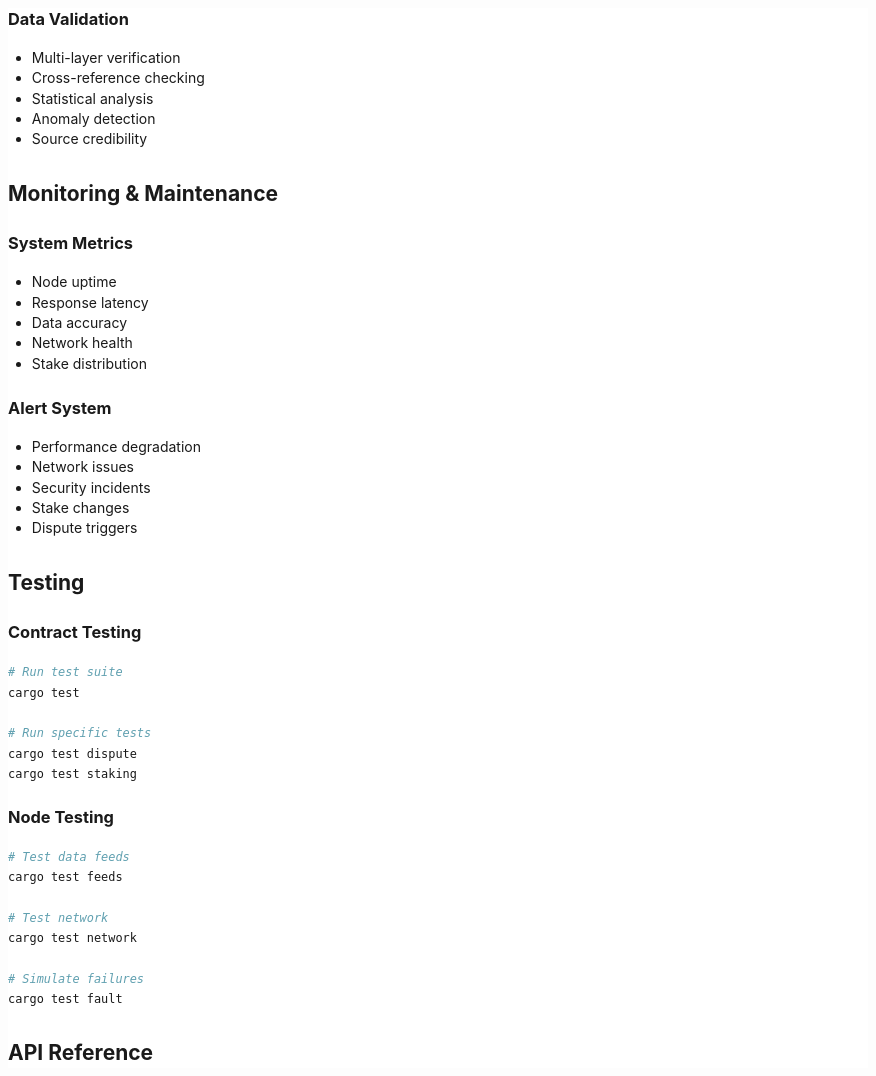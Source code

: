 ### Data Validation
- Multi-layer verification
- Cross-reference checking
- Statistical analysis
- Anomaly detection
- Source credibility

## Monitoring & Maintenance

### System Metrics
- Node uptime
- Response latency
- Data accuracy
- Network health
- Stake distribution

### Alert System
- Performance degradation
- Network issues
- Security incidents
- Stake changes
- Dispute triggers

## Testing

### Contract Testing
```bash
# Run test suite
cargo test

# Run specific tests
cargo test dispute
cargo test staking
```

### Node Testing
```bash
# Test data feeds
cargo test feeds

# Test network
cargo test network

# Simulate failures
cargo test fault
```

## API Reference
